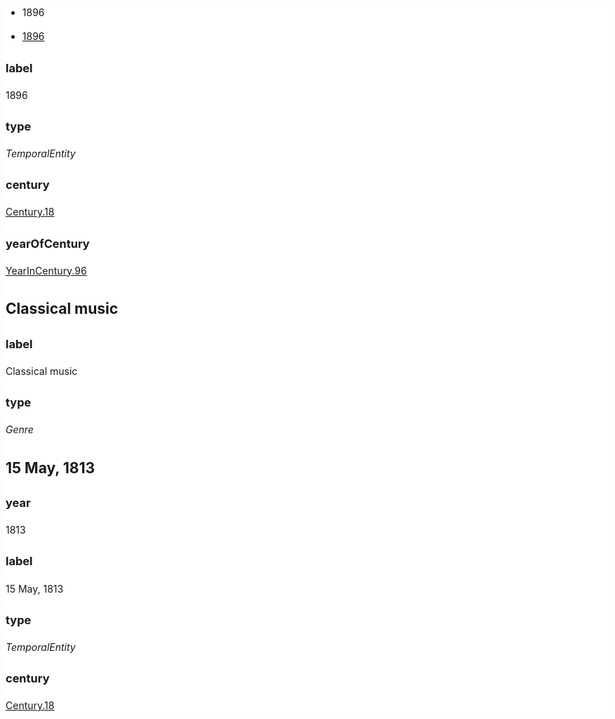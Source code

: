  - 1896

 - [1896](#1896)

### label


1896

### type


*TemporalEntity*

### century


[Century.18](#Century.18)

### yearOfCentury


[YearInCentury.96](#YearInCentury.96)

## Classical music

### label


Classical music

### type


*Genre*

## 15 May, 1813

### year


1813

### label


15 May, 1813

### type


*TemporalEntity*

### century


[Century.18](#Century.18)
